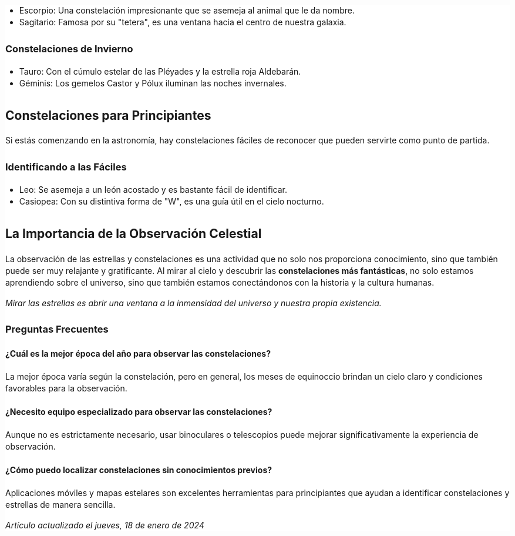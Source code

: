 - Escorpio: Una constelación impresionante que se asemeja al animal que le da nombre.
- Sagitario: Famosa por su "tetera", es una ventana hacia el centro de nuestra galaxia.

### Constelaciones de Invierno

- Tauro: Con el cúmulo estelar de las Pléyades y la estrella roja Aldebarán.
- Géminis: Los gemelos Castor y Pólux iluminan las noches invernales.

## Constelaciones para Principiantes

Si estás comenzando en la astronomía, hay constelaciones fáciles de reconocer que pueden servirte como punto de partida.

### Identificando a las Fáciles

- Leo: Se asemeja a un león acostado y es bastante fácil de identificar.
- Casiopea: Con su distintiva forma de "W", es una guía útil en el cielo nocturno.

## La Importancia de la Observación Celestial

La observación de las estrellas y constelaciones es una actividad que no solo nos proporciona conocimiento, sino que también puede ser muy relajante y gratificante. Al mirar al cielo y descubrir las **constelaciones más fantásticas**, no solo estamos aprendiendo sobre el universo, sino que también estamos conectándonos con la historia y la cultura humanas.

_Mirar las estrellas es abrir una ventana a la inmensidad del universo y nuestra propia existencia._

### Preguntas Frecuentes

#### ¿Cuál es la mejor época del año para observar las constelaciones?
La mejor época varía según la constelación, pero en general, los meses de equinoccio brindan un cielo claro y condiciones favorables para la observación.

#### ¿Necesito equipo especializado para observar las constelaciones?
Aunque no es estrictamente necesario, usar binoculares o telescopios puede mejorar significativamente la experiencia de observación.

#### ¿Cómo puedo localizar constelaciones sin conocimientos previos?
Aplicaciones móviles y mapas estelares son excelentes herramientas para principiantes que ayudan a identificar constelaciones y estrellas de manera sencilla.

_Artículo actualizado el jueves, 18 de enero de 2024_